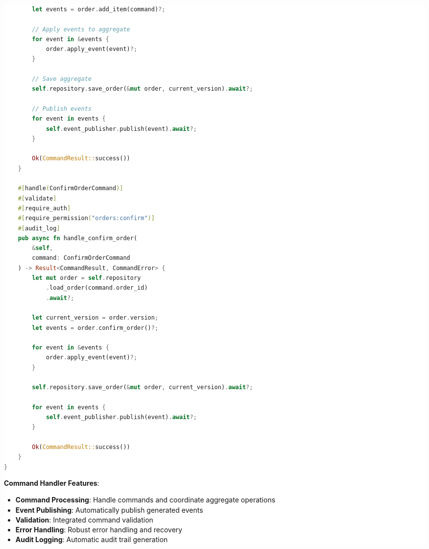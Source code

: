 ```rust
        let events = order.add_item(command)?;
        
        // Apply events to aggregate
        for event in &events {
            order.apply_event(event)?;
        }
        
        // Save aggregate
        self.repository.save_order(&mut order, current_version).await?;
        
        // Publish events
        for event in events {
            self.event_publisher.publish(event).await?;
        }
        
        Ok(CommandResult::success())
    }
    
    #[handle(ConfirmOrderCommand)]
    #[validate]
    #[require_auth]
    #[require_permission("orders:confirm")]
    #[audit_log]
    pub async fn handle_confirm_order(
        &self,
        command: ConfirmOrderCommand
    ) -> Result<CommandResult, CommandError> {
        let mut order = self.repository
            .load_order(command.order_id)
            .await?;
            
        let current_version = order.version;
        let events = order.confirm_order()?;
        
        for event in &events {
            order.apply_event(event)?;
        }
        
        self.repository.save_order(&mut order, current_version).await?;
        
        for event in events {
            self.event_publisher.publish(event).await?;
        }
        
        Ok(CommandResult::success())
    }
}
```

**Command Handler Features**:
- **Command Processing**: Handle commands and coordinate aggregate operations
- **Event Publishing**: Automatically publish generated events
- **Validation**: Integrated command validation
- **Error Handling**: Robust error handling and recovery
- **Audit Logging**: Automatic audit trail generation

